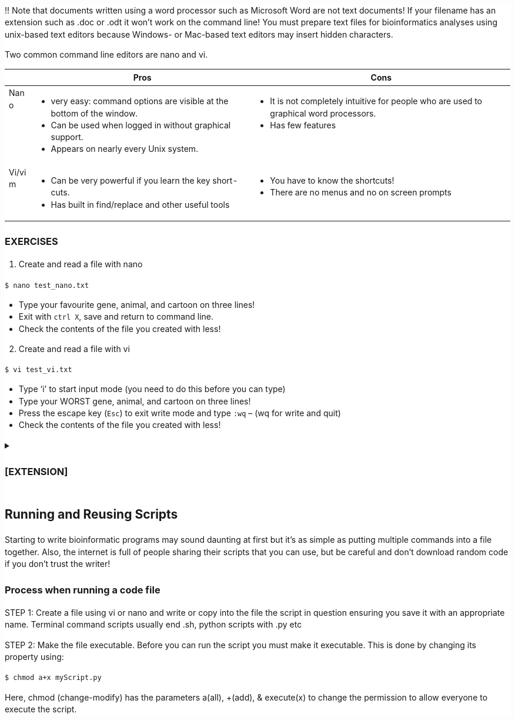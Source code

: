 !! Note that documents written using a word processor such as Microsoft Word are not text documents! If your filename has an extension such as .doc or .odt it won’t work on the command line! You must prepare text files for bioinformatics analyses using unix-based text editors because Windows- or Mac-based text editors may insert hidden characters.

Two common command line editors are nano and vi.



| | Pros | Cons |
| -- | -- | -- |
| Nano |  <ul><li>very easy: command options are visible at the bottom of the window.</li><li>Can be used when logged in without graphical support.</li><li>Appears on nearly every Unix system. | <ul><li>It is not completely intuitive for people who are used to graphical word processors.</li><li>Has few features</li></ul>
| Vi/vim | <ul><li>Can be very powerful if you learn the key short-cuts.</li><li>Has built in find/replace and other useful tools | <ul><li>You have to know the shortcuts!</li><li>There are no menus and no on screen prompts</li></ul> | 

### EXERCISES
1. Create and read a file with nano

```
$ nano test_nano.txt
```
* Type your favourite gene, animal, and cartoon on three lines!
* Exit with ```ctrl X```, save and return to command line.
* Check the contents of the file you created with less!

2. Create and read a file with vi
```
$ vi test_vi.txt
```
* Type ‘i’ to start input mode (you need to do this before you can type)
* Type your WORST gene, animal, and cartoon on three lines!
* Press the escape key (```Esc```) to exit write mode and type ```:wq``` – (wq for write and quit)
* Check the contents of the file you created with less!


<details><summary>
  
  ### [EXTENSION]
  
  </summary></details>

## Running and Reusing Scripts

Starting to write bioinformatic programs may sound daunting at first but it’s as simple as putting multiple commands into a file together. Also, the internet is full of people sharing their scripts that you can use, but be careful and don’t download random code if you don’t trust the writer!

### Process when running a code file 
STEP 1:
Create a file using vi or nano and write or copy into the file the script in question ensuring you save it with an appropriate name. Terminal command scripts usually end .sh, python scripts with .py etc

STEP 2:
Make the file executable. Before you can run the script you must make it executable. This is done by changing its property using: 
```
$ chmod a+x myScript.py
```
Here, chmod (change-modify) has the parameters a(all), +(add), & execute(x) to change the permission to allow everyone to execute the script.
